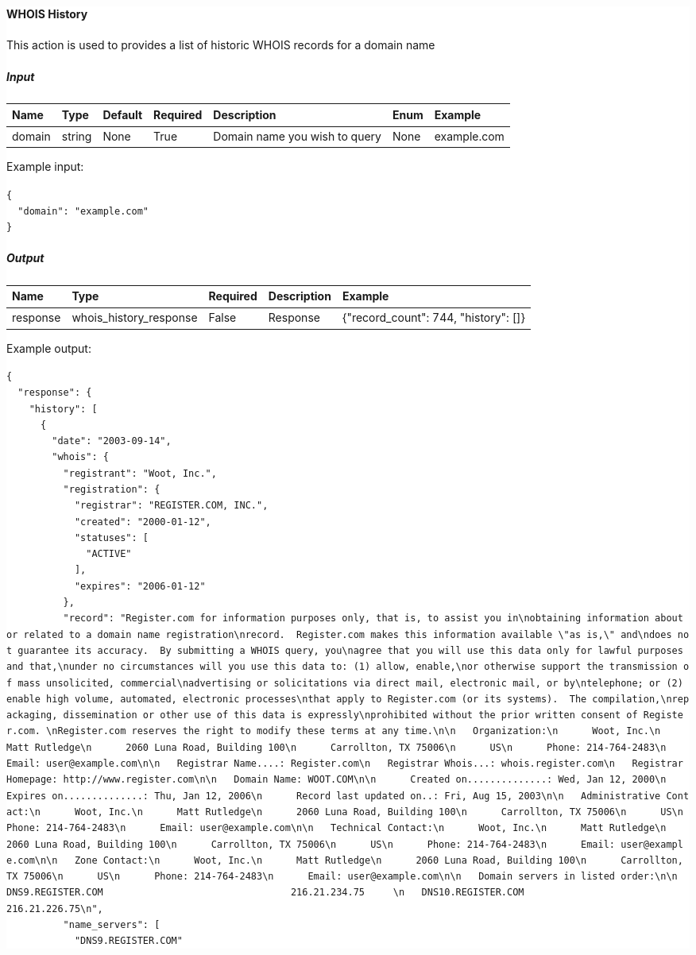 #### WHOIS History
  
This action is used to provides a list of historic WHOIS records for a domain name

##### Input

|Name|Type|Default|Required|Description|Enum|Example|
| :--- | :--- | :--- | :--- | :--- | :--- | :--- |
|domain|string|None|True|Domain name you wish to query|None|example.com|
  
Example input:

```
{
  "domain": "example.com"
}
```

##### Output

|Name|Type|Required|Description|Example|
| :--- | :--- | :--- | :--- | :--- |
|response|whois_history_response|False|Response|{"record_count": 744, "history": []}|
  
Example output:

```
{
  "response": {
    "history": [
      {
        "date": "2003-09-14",
        "whois": {
          "registrant": "Woot, Inc.",
          "registration": {
            "registrar": "REGISTER.COM, INC.",
            "created": "2000-01-12",
            "statuses": [
              "ACTIVE"
            ],
            "expires": "2006-01-12"
          },
          "record": "Register.com for information purposes only, that is, to assist you in\nobtaining information about or related to a domain name registration\nrecord.  Register.com makes this information available \"as is,\" and\ndoes not guarantee its accuracy.  By submitting a WHOIS query, you\nagree that you will use this data only for lawful purposes and that,\nunder no circumstances will you use this data to: (1) allow, enable,\nor otherwise support the transmission of mass unsolicited, commercial\nadvertising or solicitations via direct mail, electronic mail, or by\ntelephone; or (2) enable high volume, automated, electronic processes\nthat apply to Register.com (or its systems).  The compilation,\nrepackaging, dissemination or other use of this data is expressly\nprohibited without the prior written consent of Register.com. \nRegister.com reserves the right to modify these terms at any time.\n\n   Organization:\n      Woot, Inc.\n      Matt Rutledge\n      2060 Luna Road, Building 100\n      Carrollton, TX 75006\n      US\n      Phone: 214-764-2483\n      Email: user@example.com\n\n   Registrar Name....: Register.com\n   Registrar Whois...: whois.register.com\n   Registrar Homepage: http://www.register.com\n\n   Domain Name: WOOT.COM\n\n      Created on..............: Wed, Jan 12, 2000\n      Expires on..............: Thu, Jan 12, 2006\n      Record last updated on..: Fri, Aug 15, 2003\n\n   Administrative Contact:\n      Woot, Inc.\n      Matt Rutledge\n      2060 Luna Road, Building 100\n      Carrollton, TX 75006\n      US\n      Phone: 214-764-2483\n      Email: user@example.com\n\n   Technical Contact:\n      Woot, Inc.\n      Matt Rutledge\n      2060 Luna Road, Building 100\n      Carrollton, TX 75006\n      US\n      Phone: 214-764-2483\n      Email: user@example.com\n\n   Zone Contact:\n      Woot, Inc.\n      Matt Rutledge\n      2060 Luna Road, Building 100\n      Carrollton, TX 75006\n      US\n      Phone: 214-764-2483\n      Email: user@example.com\n\n   Domain servers in listed order:\n\n   DNS9.REGISTER.COM                                 216.21.234.75     \n   DNS10.REGISTER.COM                                216.21.226.75\n",
          "name_servers": [
            "DNS9.REGISTER.COM"
```